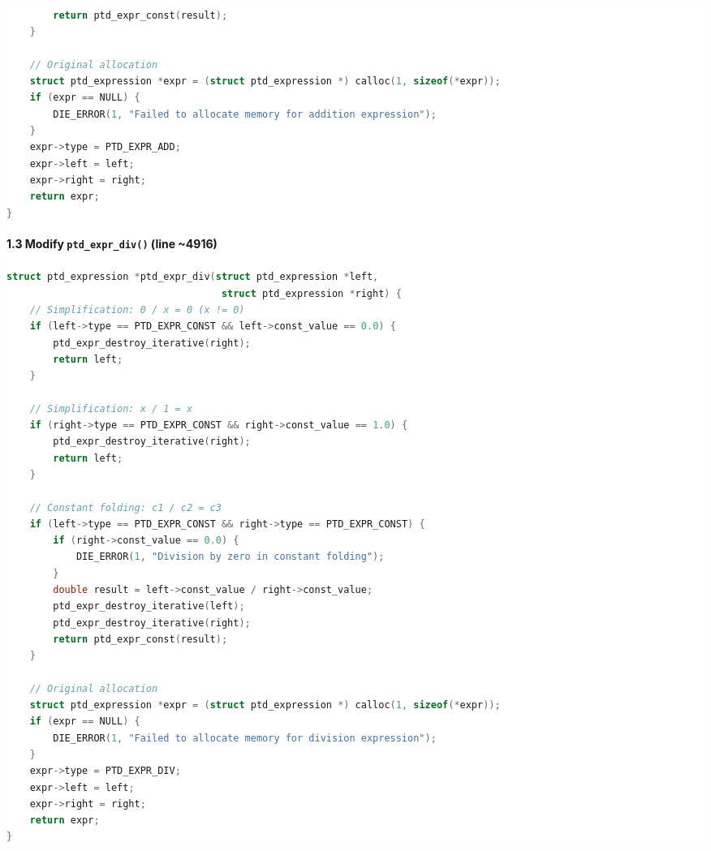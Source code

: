 ```c
        return ptd_expr_const(result);
    }

    // Original allocation
    struct ptd_expression *expr = (struct ptd_expression *) calloc(1, sizeof(*expr));
    if (expr == NULL) {
        DIE_ERROR(1, "Failed to allocate memory for addition expression");
    }
    expr->type = PTD_EXPR_ADD;
    expr->left = left;
    expr->right = right;
    return expr;
}
```

#### 1.3 Modify `ptd_expr_div()` (line ~4916)

```c
struct ptd_expression *ptd_expr_div(struct ptd_expression *left,
                                     struct ptd_expression *right) {
    // Simplification: 0 / x = 0 (x != 0)
    if (left->type == PTD_EXPR_CONST && left->const_value == 0.0) {
        ptd_expr_destroy_iterative(right);
        return left;
    }

    // Simplification: x / 1 = x
    if (right->type == PTD_EXPR_CONST && right->const_value == 1.0) {
        ptd_expr_destroy_iterative(right);
        return left;
    }

    // Constant folding: c1 / c2 = c3
    if (left->type == PTD_EXPR_CONST && right->type == PTD_EXPR_CONST) {
        if (right->const_value == 0.0) {
            DIE_ERROR(1, "Division by zero in constant folding");
        }
        double result = left->const_value / right->const_value;
        ptd_expr_destroy_iterative(left);
        ptd_expr_destroy_iterative(right);
        return ptd_expr_const(result);
    }

    // Original allocation
    struct ptd_expression *expr = (struct ptd_expression *) calloc(1, sizeof(*expr));
    if (expr == NULL) {
        DIE_ERROR(1, "Failed to allocate memory for division expression");
    }
    expr->type = PTD_EXPR_DIV;
    expr->left = left;
    expr->right = right;
    return expr;
}
```

